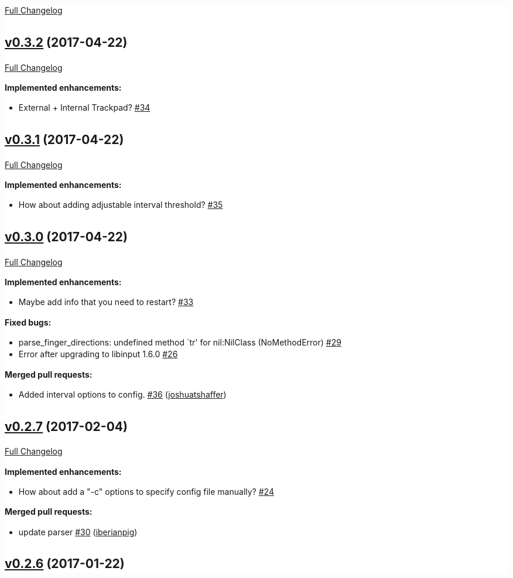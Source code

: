 [Full Changelog](https://github.com/iberianpig/fusuma/compare/v0.3.2...v0.3.3)

## [v0.3.2](https://github.com/iberianpig/fusuma/tree/v0.3.2) (2017-04-22)

[Full Changelog](https://github.com/iberianpig/fusuma/compare/v0.3.1...v0.3.2)

**Implemented enhancements:**

- External + Internal Trackpad? [\#34](https://github.com/iberianpig/fusuma/issues/34)

## [v0.3.1](https://github.com/iberianpig/fusuma/tree/v0.3.1) (2017-04-22)

[Full Changelog](https://github.com/iberianpig/fusuma/compare/v0.3.0...v0.3.1)

**Implemented enhancements:**

- How about adding adjustable interval threshold? [\#35](https://github.com/iberianpig/fusuma/issues/35)

## [v0.3.0](https://github.com/iberianpig/fusuma/tree/v0.3.0) (2017-04-22)

[Full Changelog](https://github.com/iberianpig/fusuma/compare/v0.2.7...v0.3.0)

**Implemented enhancements:**

- Maybe add info that you need to restart? [\#33](https://github.com/iberianpig/fusuma/issues/33)

**Fixed bugs:**

- parse_finger_directions: undefined method `tr' for nil:NilClass \(NoMethodError\) [\#29](https://github.com/iberianpig/fusuma/issues/29)
- Error after upgrading to libinput 1.6.0 [\#26](https://github.com/iberianpig/fusuma/issues/26)

**Merged pull requests:**

- Added interval options to config. [\#36](https://github.com/iberianpig/fusuma/pull/36) ([joshuatshaffer](https://github.com/joshuatshaffer))

## [v0.2.7](https://github.com/iberianpig/fusuma/tree/v0.2.7) (2017-02-04)

[Full Changelog](https://github.com/iberianpig/fusuma/compare/v0.2.6...v0.2.7)

**Implemented enhancements:**

- How about add a "-c" options to specify config file manually? [\#24](https://github.com/iberianpig/fusuma/issues/24)

**Merged pull requests:**

- update parser [\#30](https://github.com/iberianpig/fusuma/pull/30) ([iberianpig](https://github.com/iberianpig))

## [v0.2.6](https://github.com/iberianpig/fusuma/tree/v0.2.6) (2017-01-22)
